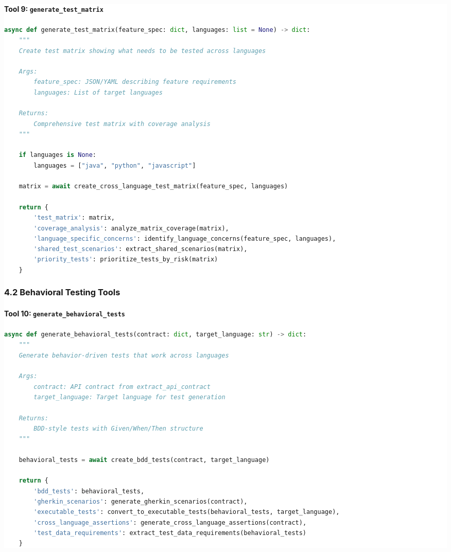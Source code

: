 #### Tool 9: `generate_test_matrix`
```python
async def generate_test_matrix(feature_spec: dict, languages: list = None) -> dict:
    """
    Create test matrix showing what needs to be tested across languages
    
    Args:
        feature_spec: JSON/YAML describing feature requirements
        languages: List of target languages
    
    Returns:
        Comprehensive test matrix with coverage analysis
    """
    
    if languages is None:
        languages = ["java", "python", "javascript"]
    
    matrix = await create_cross_language_test_matrix(feature_spec, languages)
    
    return {
        'test_matrix': matrix,
        'coverage_analysis': analyze_matrix_coverage(matrix),
        'language_specific_concerns': identify_language_concerns(feature_spec, languages),
        'shared_test_scenarios': extract_shared_scenarios(matrix),
        'priority_tests': prioritize_tests_by_risk(matrix)
    }
```

### 4.2 Behavioral Testing Tools

#### Tool 10: `generate_behavioral_tests`
```python
async def generate_behavioral_tests(contract: dict, target_language: str) -> dict:
    """
    Generate behavior-driven tests that work across languages
    
    Args:
        contract: API contract from extract_api_contract
        target_language: Target language for test generation
    
    Returns:
        BDD-style tests with Given/When/Then structure
    """
    
    behavioral_tests = await create_bdd_tests(contract, target_language)
    
    return {
        'bdd_tests': behavioral_tests,
        'gherkin_scenarios': generate_gherkin_scenarios(contract),
        'executable_tests': convert_to_executable_tests(behavioral_tests, target_language),
        'cross_language_assertions': generate_cross_language_assertions(contract),
        'test_data_requirements': extract_test_data_requirements(behavioral_tests)
    }
```
